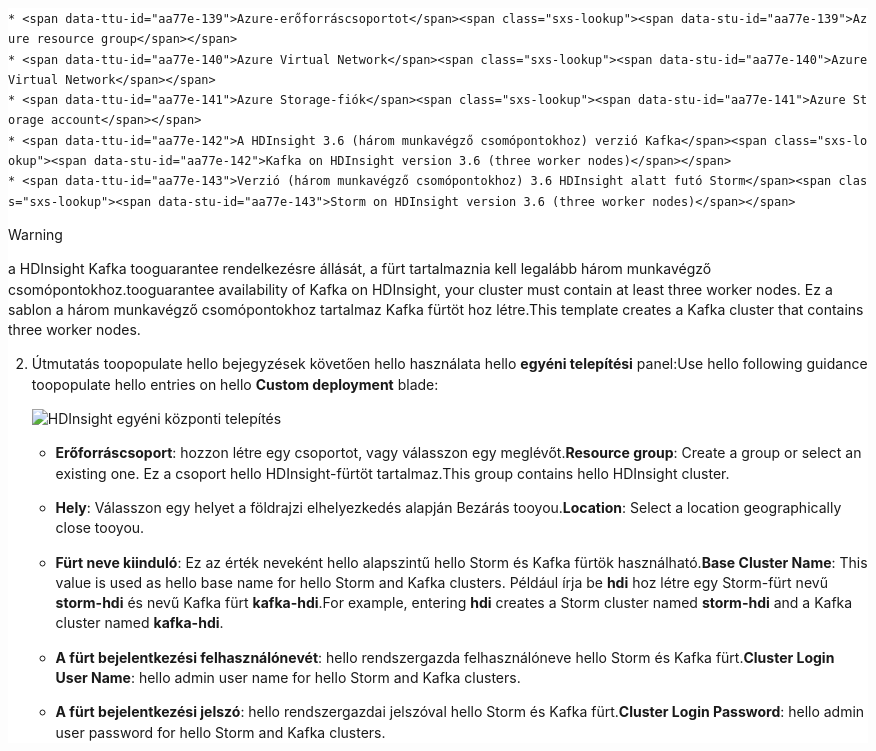     * <span data-ttu-id="aa77e-139">Azure-erőforráscsoportot</span><span class="sxs-lookup"><span data-stu-id="aa77e-139">Azure resource group</span></span>
    * <span data-ttu-id="aa77e-140">Azure Virtual Network</span><span class="sxs-lookup"><span data-stu-id="aa77e-140">Azure Virtual Network</span></span>
    * <span data-ttu-id="aa77e-141">Azure Storage-fiók</span><span class="sxs-lookup"><span data-stu-id="aa77e-141">Azure Storage account</span></span>
    * <span data-ttu-id="aa77e-142">A HDInsight 3.6 (három munkavégző csomópontokhoz) verzió Kafka</span><span class="sxs-lookup"><span data-stu-id="aa77e-142">Kafka on HDInsight version 3.6 (three worker nodes)</span></span>
    * <span data-ttu-id="aa77e-143">Verzió (három munkavégző csomópontokhoz) 3.6 HDInsight alatt futó Storm</span><span class="sxs-lookup"><span data-stu-id="aa77e-143">Storm on HDInsight version 3.6 (three worker nodes)</span></span>

  > [!WARNING]
  > <span data-ttu-id="aa77e-144">a HDInsight Kafka tooguarantee rendelkezésre állását, a fürt tartalmaznia kell legalább három munkavégző csomópontokhoz.</span><span class="sxs-lookup"><span data-stu-id="aa77e-144">tooguarantee availability of Kafka on HDInsight, your cluster must contain at least three worker nodes.</span></span> <span data-ttu-id="aa77e-145">Ez a sablon a három munkavégző csomópontokhoz tartalmaz Kafka fürtöt hoz létre.</span><span class="sxs-lookup"><span data-stu-id="aa77e-145">This template creates a Kafka cluster that contains three worker nodes.</span></span>

2. <span data-ttu-id="aa77e-146">Útmutatás toopopulate hello bejegyzések követően hello használata hello **egyéni telepítési** panel:</span><span class="sxs-lookup"><span data-stu-id="aa77e-146">Use hello following guidance toopopulate hello entries on hello **Custom deployment** blade:</span></span>
   
    ![HDInsight egyéni központi telepítés](./media/hdinsight-apache-storm-with-kafka/parameters.png)

    * <span data-ttu-id="aa77e-148">**Erőforráscsoport**: hozzon létre egy csoportot, vagy válasszon egy meglévőt.</span><span class="sxs-lookup"><span data-stu-id="aa77e-148">**Resource group**: Create a group or select an existing one.</span></span> <span data-ttu-id="aa77e-149">Ez a csoport hello HDInsight-fürtöt tartalmaz.</span><span class="sxs-lookup"><span data-stu-id="aa77e-149">This group contains hello HDInsight cluster.</span></span>
   
    * <span data-ttu-id="aa77e-150">**Hely**: Válasszon egy helyet a földrajzi elhelyezkedés alapján Bezárás tooyou.</span><span class="sxs-lookup"><span data-stu-id="aa77e-150">**Location**: Select a location geographically close tooyou.</span></span>

    * <span data-ttu-id="aa77e-151">**Fürt neve kiinduló**: Ez az érték neveként hello alapszintű hello Storm és Kafka fürtök használható.</span><span class="sxs-lookup"><span data-stu-id="aa77e-151">**Base Cluster Name**: This value is used as hello base name for hello Storm and Kafka clusters.</span></span> <span data-ttu-id="aa77e-152">Például írja be **hdi** hoz létre egy Storm-fürt nevű **storm-hdi** és nevű Kafka fürt **kafka-hdi**.</span><span class="sxs-lookup"><span data-stu-id="aa77e-152">For example, entering **hdi** creates a Storm cluster named **storm-hdi** and a Kafka cluster named **kafka-hdi**.</span></span>
   
    * <span data-ttu-id="aa77e-153">**A fürt bejelentkezési felhasználónevét**: hello rendszergazda felhasználóneve hello Storm és Kafka fürt.</span><span class="sxs-lookup"><span data-stu-id="aa77e-153">**Cluster Login User Name**: hello admin user name for hello Storm and Kafka clusters.</span></span>
   
    * <span data-ttu-id="aa77e-154">**A fürt bejelentkezési jelszó**: hello rendszergazdai jelszóval hello Storm és Kafka fürt.</span><span class="sxs-lookup"><span data-stu-id="aa77e-154">**Cluster Login Password**: hello admin user password for hello Storm and Kafka clusters.</span></span>
    